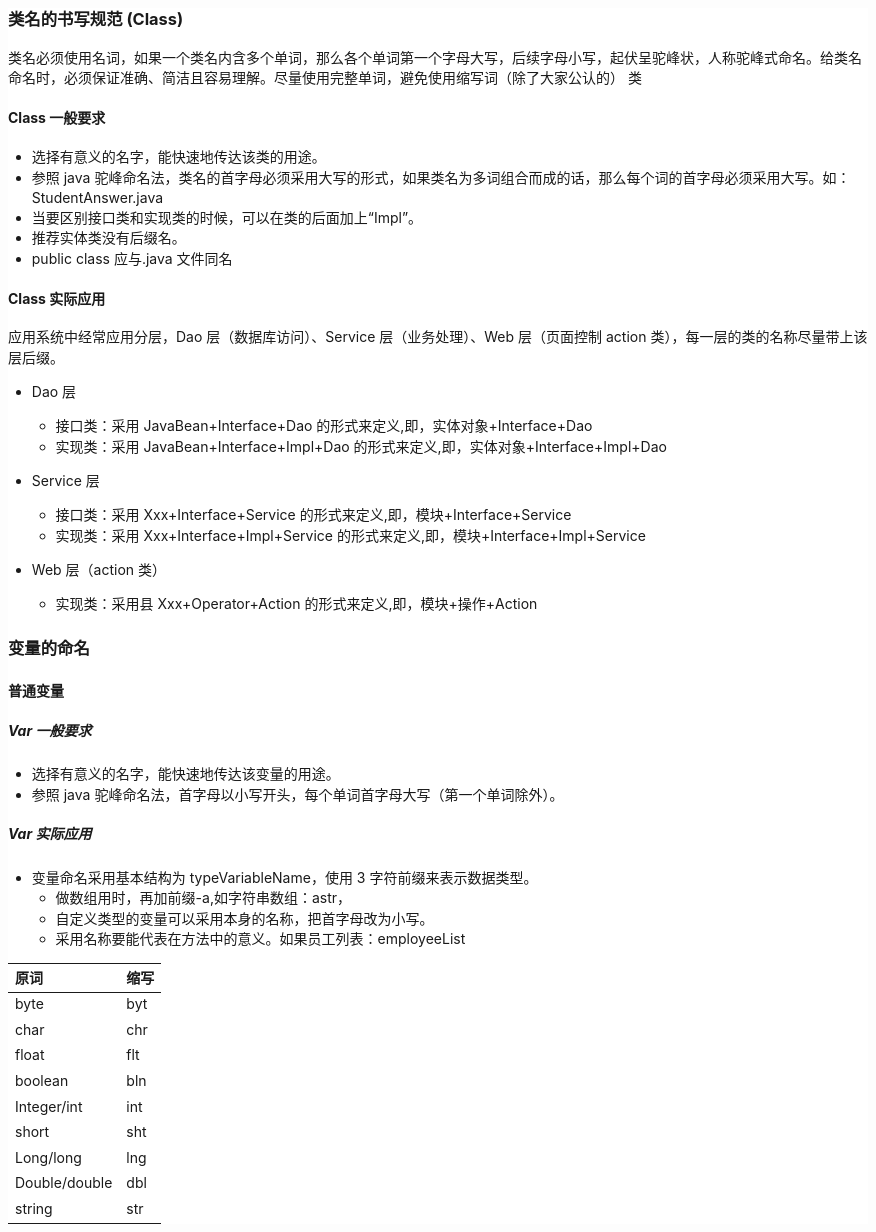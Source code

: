 ### 类名的书写规范 (Class)

类名必须使用名词，如果一个类名内含多个单词，那么各个单词第一个字母大写，后续字母小写，起伏呈驼峰状，人称驼峰式命名。给类名命名时，必须保证准确、简洁且容易理解。尽量使用完整单词，避免使用缩写词（除了大家公认的）
类

#### Class 一般要求

- 选择有意义的名字，能快速地传达该类的用途。
- 参照 java 驼峰命名法，类名的首字母必须采用大写的形式，如果类名为多词组合而成的话，那么每个词的首字母必须采用大写。如：StudentAnswer.java
- 当要区别接口类和实现类的时候，可以在类的后面加上“Impl”。
- 推荐实体类没有后缀名。
- public class 应与.java 文件同名

#### Class 实际应用

应用系统中经常应用分层，Dao 层（数据库访问）、Service 层（业务处理）、Web 层（页面控制 action 类），每一层的类的名称尽量带上该层后缀。

- Dao 层
  - 接口类：采用 JavaBean+Interface+Dao 的形式来定义,即，实体对象+Interface+Dao
  - 实现类：采用 JavaBean+Interface+Impl+Dao 的形式来定义,即，实体对象+Interface+Impl+Dao
- Service 层
  - 接口类：采用 Xxx+Interface+Service 的形式来定义,即，模块+Interface+Service
  - 实现类：采用 Xxx+Interface+Impl+Service 的形式来定义,即，模块+Interface+Impl+Service
- Web 层（action 类）

  - 实现类：采用县 Xxx+Operator+Action 的形式来定义,即，模块+操作+Action

### 变量的命名

#### 普通变量

##### Var 一般要求

- 选择有意义的名字，能快速地传达该变量的用途。
- 参照 java 驼峰命名法，首字母以小写开头，每个单词首字母大写（第一个单词除外）。

##### Var 实际应用

- 变量命名采用基本结构为 typeVariableName，使用 3 字符前缀来表示数据类型。
  - 做数组用时，再加前缀-a,如字符串数组：astr，
  - 自定义类型的变量可以采用本身的名称，把首字母改为小写。
  - 采用名称要能代表在方法中的意义。如果员工列表：employeeList

| 原词          | 缩写 |
| :------------ | :--- |
| byte          | byt  |
| char          | chr  |
| float         | flt  |
| boolean       | bln  |
| Integer/int   | int  |
| short         | sht  |
| Long/long     | lng  |
| Double/double | dbl  |
| string        | str  |
